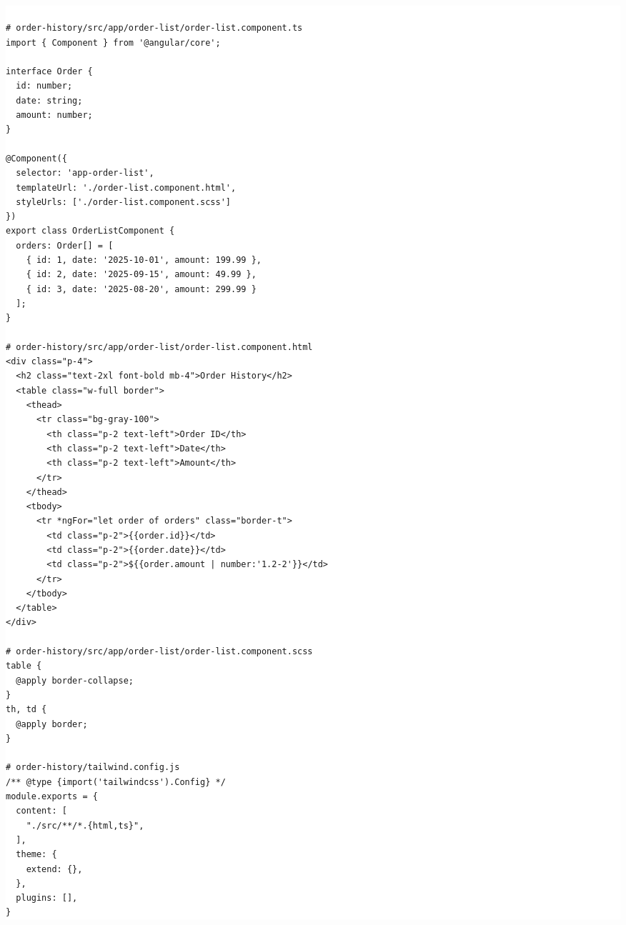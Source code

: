 ```

# order-history/src/app/order-list/order-list.component.ts
import { Component } from '@angular/core';

interface Order {
  id: number;
  date: string;
  amount: number;
}

@Component({
  selector: 'app-order-list',
  templateUrl: './order-list.component.html',
  styleUrls: ['./order-list.component.scss']
})
export class OrderListComponent {
  orders: Order[] = [
    { id: 1, date: '2025-10-01', amount: 199.99 },
    { id: 2, date: '2025-09-15', amount: 49.99 },
    { id: 3, date: '2025-08-20', amount: 299.99 }
  ];
}

# order-history/src/app/order-list/order-list.component.html
<div class="p-4">
  <h2 class="text-2xl font-bold mb-4">Order History</h2>
  <table class="w-full border">
    <thead>
      <tr class="bg-gray-100">
        <th class="p-2 text-left">Order ID</th>
        <th class="p-2 text-left">Date</th>
        <th class="p-2 text-left">Amount</th>
      </tr>
    </thead>
    <tbody>
      <tr *ngFor="let order of orders" class="border-t">
        <td class="p-2">{{order.id}}</td>
        <td class="p-2">{{order.date}}</td>
        <td class="p-2">${{order.amount | number:'1.2-2'}}</td>
      </tr>
    </tbody>
  </table>
</div>

# order-history/src/app/order-list/order-list.component.scss
table {
  @apply border-collapse;
}
th, td {
  @apply border;
}

# order-history/tailwind.config.js
/** @type {import('tailwindcss').Config} */
module.exports = {
  content: [
    "./src/**/*.{html,ts}",
  ],
  theme: {
    extend: {},
  },
  plugins: [],
}
```